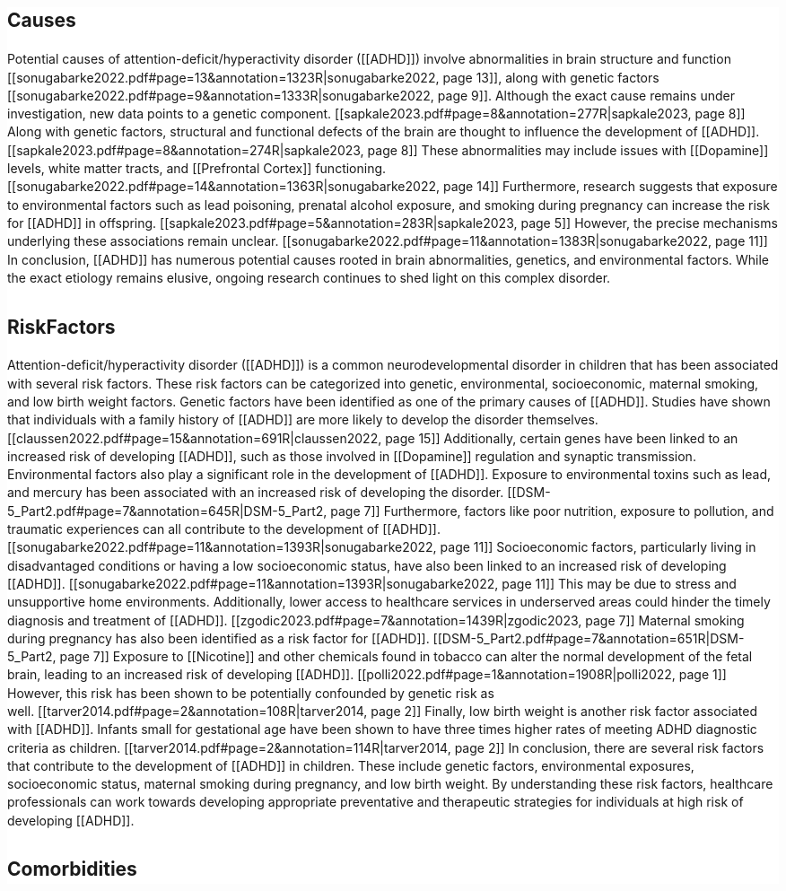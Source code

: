 ## Causes
Potential causes of attention-deficit/hyperactivity disorder ([[ADHD]]) involve abnormalities in brain structure and function [[sonugabarke2022.pdf#page=13&annotation=1323R|sonugabarke2022, page 13]], along with genetic factors [[sonugabarke2022.pdf#page=9&annotation=1333R|sonugabarke2022, page 9]]. Although the exact cause remains under investigation, new data points to a genetic component. [[sapkale2023.pdf#page=8&annotation=277R|sapkale2023, page 8]] Along with genetic factors, structural and functional defects of the brain are thought to influence the development of [[ADHD]]. [[sapkale2023.pdf#page=8&annotation=274R|sapkale2023, page 8]] These abnormalities may include issues with [[Dopamine]] levels, white matter tracts, and [[Prefrontal Cortex]] functioning. [[sonugabarke2022.pdf#page=14&annotation=1363R|sonugabarke2022, page 14]] Furthermore, research suggests that exposure to environmental factors such as lead poisoning, prenatal alcohol exposure, and smoking during pregnancy can increase the risk for [[ADHD]] in offspring. [[sapkale2023.pdf#page=5&annotation=283R|sapkale2023, page 5]] However, the precise mechanisms underlying these associations remain unclear. [[sonugabarke2022.pdf#page=11&annotation=1383R|sonugabarke2022, page 11]] In conclusion, [[ADHD]] has numerous potential causes rooted in brain abnormalities, genetics, and environmental factors. While the exact etiology remains elusive, ongoing research continues to shed light on this complex disorder.

## RiskFactors
Attention-deficit/hyperactivity disorder ([[ADHD]]) is a common neurodevelopmental disorder in children that has been associated with several risk factors. These risk factors can be categorized into genetic, environmental, socioeconomic, maternal smoking, and low birth weight factors. Genetic factors have been identified as one of the primary causes of [[ADHD]]. Studies have shown that individuals with a family history of [[ADHD]] are more likely to develop the disorder themselves. [[claussen2022.pdf#page=15&annotation=691R|claussen2022, page 15]] Additionally, certain genes have been linked to an increased risk of developing [[ADHD]], such as those involved in [[Dopamine]] regulation and synaptic transmission.  Environmental factors also play a significant role in the development of [[ADHD]]. Exposure to environmental toxins such as lead, and mercury has been associated with an increased risk of developing the disorder. [[DSM-5_Part2.pdf#page=7&annotation=645R|DSM-5_Part2, page 7]] Furthermore, factors like poor nutrition, exposure to pollution, and traumatic experiences can all contribute to the development of [[ADHD]]. [[sonugabarke2022.pdf#page=11&annotation=1393R|sonugabarke2022, page 11]] Socioeconomic factors, particularly living in disadvantaged conditions or having a low socioeconomic status, have also been linked to an increased risk of developing [[ADHD]]. [[sonugabarke2022.pdf#page=11&annotation=1393R|sonugabarke2022, page 11]] This may be due to stress and unsupportive home environments. Additionally, lower access to healthcare services in underserved areas could hinder the timely diagnosis and treatment of [[ADHD]]. [[zgodic2023.pdf#page=7&annotation=1439R|zgodic2023, page 7]] Maternal smoking during pregnancy has also been identified as a risk factor for [[ADHD]]. [[DSM-5_Part2.pdf#page=7&annotation=651R|DSM-5_Part2, page 7]] Exposure to [[Nicotine]] and other chemicals found in tobacco can alter the normal development of the fetal brain, leading to an increased risk of developing [[ADHD]]. [[polli2022.pdf#page=1&annotation=1908R|polli2022, page 1]] However, this risk has been shown to be potentially confounded by genetic risk as well. [[tarver2014.pdf#page=2&annotation=108R|tarver2014, page 2]] Finally, low birth weight is another risk factor associated with [[ADHD]]. Infants small for gestational age have been shown to have three times higher rates of meeting ADHD diagnostic criteria as children. [[tarver2014.pdf#page=2&annotation=114R|tarver2014, page 2]] In conclusion, there are several risk factors that contribute to the development of [[ADHD]] in children. These include genetic factors, environmental exposures, socioeconomic status, maternal smoking during pregnancy, and low birth weight. By understanding these risk factors, healthcare professionals can work towards developing appropriate preventative and therapeutic strategies for individuals at high risk of developing [[ADHD]].

## Comorbidities
